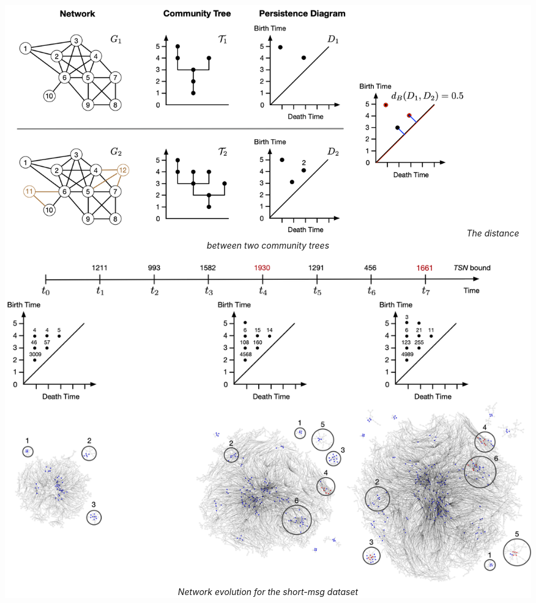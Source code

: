 <p align="center">
    <img src="CT_stability.png" style="width:85%;">
    <em> The distance between two community trees</em>
</p>
<p align="center">
    <img src="sms_evolution.png" style="width:100%;">
    <em> Network evolution for the short-msg dataset</em>
</p>
